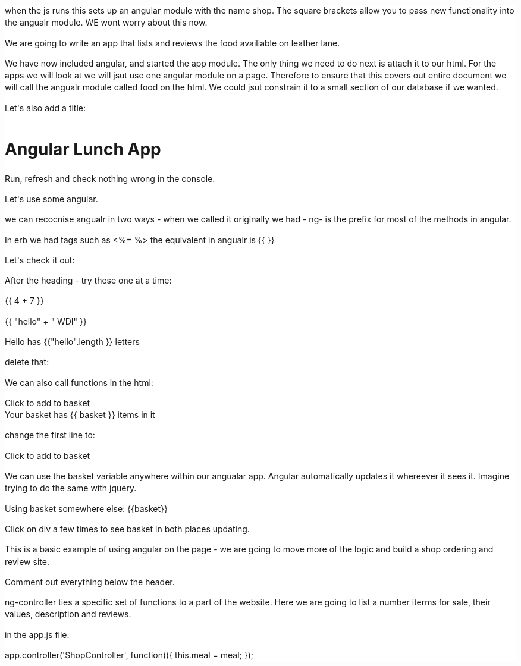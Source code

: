 when the js runs this sets up an angular module with the name shop.  The square brackets allow you to pass new functionality into the angualr module.  WE wont worry about this now.

We are going to write an app that lists and reviews the food availiable on leather lane.

We have now included angular, and started the app module. The only thing we need to do next is attach it to our html.  For the apps we will look at we will jsut use one angular module on a page.  Therefore to ensure that this covers out entire document we will call the angualr module called food on the html.  We could jsut constrain it to a small section of our database if we wanted.

<html ng-app="food">

Let's also add a title:

<h1>Angular Lunch App</h1>

Run, refresh and check nothing wrong in the console.

Let's use some angular.  

we can recocnise angualr in two ways - when we called it originally we had <html ng-app="stop">  - ng-  is the prefix for most of the methods in angular.

In erb we had tags such as <%=  %>   the equivalent in angualr is {{ }}

Let's check it out:

After the heading - try these one at a time:

<p>{{ 4 + 7 }}</p>
<p>{{ "hello" + " WDI" }}</p>
<p>Hello has  {{"hello".length }} letters</p>

delete that:

We can also call functions in the html:

<div>Click to add to basket</div>

<div>Your basket has {{ basket }} items in it</div>

change the first line to:
<div ng-click="basket = basket + 1">Click to add to basket</div>

We can use the basket variable anywhere within our angualar app. Angular automatically updates it whereever it sees it.  Imagine trying to do the same with jquery.  

<div>Using basket somewhere else: {{basket}}</div>

Click on div a few times to see basket in both places updating.

This is a basic example of using angular on the page - we are going to move more of the logic and build a shop ordering and review site.

Comment out everything below the header.

ng-controller ties a specific set of functions to a part of the website.  Here we are going to list a number iterms for sale, their values, description and reviews.

in the app.js file:

app.controller('ShopController', function(){
    this.meal = meal;
  });
